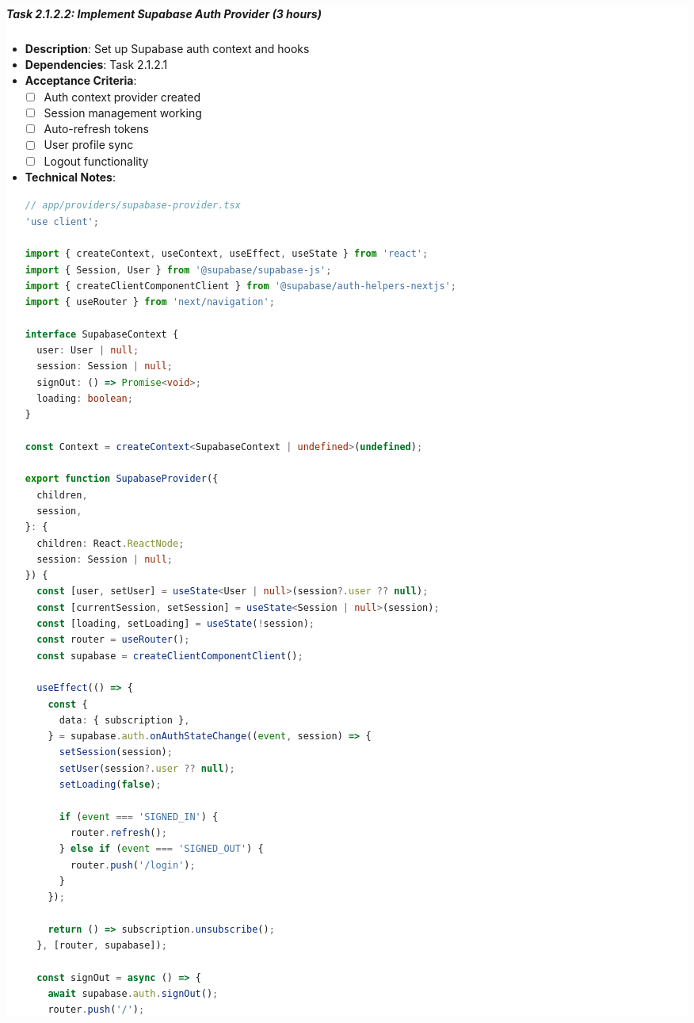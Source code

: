 ##### Task 2.1.2.2: Implement Supabase Auth Provider (3 hours)
- **Description**: Set up Supabase auth context and hooks
- **Dependencies**: Task 2.1.2.1
- **Acceptance Criteria**:
  - [ ] Auth context provider created
  - [ ] Session management working
  - [ ] Auto-refresh tokens
  - [ ] User profile sync
  - [ ] Logout functionality
- **Technical Notes**:
  ```typescript
  // app/providers/supabase-provider.tsx
  'use client';
  
  import { createContext, useContext, useEffect, useState } from 'react';
  import { Session, User } from '@supabase/supabase-js';
  import { createClientComponentClient } from '@supabase/auth-helpers-nextjs';
  import { useRouter } from 'next/navigation';
  
  interface SupabaseContext {
    user: User | null;
    session: Session | null;
    signOut: () => Promise<void>;
    loading: boolean;
  }
  
  const Context = createContext<SupabaseContext | undefined>(undefined);
  
  export function SupabaseProvider({ 
    children,
    session,
  }: { 
    children: React.ReactNode;
    session: Session | null;
  }) {
    const [user, setUser] = useState<User | null>(session?.user ?? null);
    const [currentSession, setSession] = useState<Session | null>(session);
    const [loading, setLoading] = useState(!session);
    const router = useRouter();
    const supabase = createClientComponentClient();
    
    useEffect(() => {
      const {
        data: { subscription },
      } = supabase.auth.onAuthStateChange((event, session) => {
        setSession(session);
        setUser(session?.user ?? null);
        setLoading(false);
        
        if (event === 'SIGNED_IN') {
          router.refresh();
        } else if (event === 'SIGNED_OUT') {
          router.push('/login');
        }
      });
      
      return () => subscription.unsubscribe();
    }, [router, supabase]);
    
    const signOut = async () => {
      await supabase.auth.signOut();
      router.push('/');
  ```